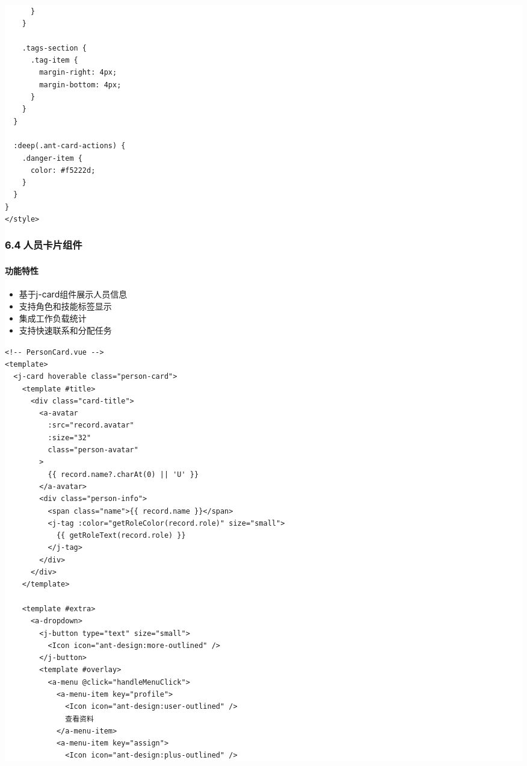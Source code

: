 ```vue
      }
    }
    
    .tags-section {
      .tag-item {
        margin-right: 4px;
        margin-bottom: 4px;
      }
    }
  }
  
  :deep(.ant-card-actions) {
    .danger-item {
      color: #f5222d;
    }
  }
}
</style>
```

### 6.4 人员卡片组件

#### 功能特性
- 基于j-card组件展示人员信息
- 支持角色和技能标签显示
- 集成工作负载统计
- 支持快速联系和分配任务

```vue
<!-- PersonCard.vue -->
<template>
  <j-card hoverable class="person-card">
    <template #title>
      <div class="card-title">
        <a-avatar 
          :src="record.avatar" 
          :size="32"
          class="person-avatar"
        >
          {{ record.name?.charAt(0) || 'U' }}
        </a-avatar>
        <div class="person-info">
          <span class="name">{{ record.name }}</span>
          <j-tag :color="getRoleColor(record.role)" size="small">
            {{ getRoleText(record.role) }}
          </j-tag>
        </div>
      </div>
    </template>
    
    <template #extra>
      <a-dropdown>
        <j-button type="text" size="small">
          <Icon icon="ant-design:more-outlined" />
        </j-button>
        <template #overlay>
          <a-menu @click="handleMenuClick">
            <a-menu-item key="profile">
              <Icon icon="ant-design:user-outlined" />
              查看资料
            </a-menu-item>
            <a-menu-item key="assign">
              <Icon icon="ant-design:plus-outlined" />
```